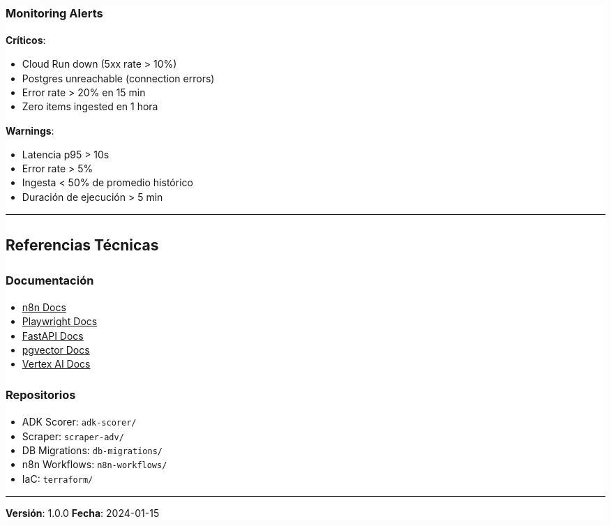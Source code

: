 ### Monitoring Alerts

**Críticos**:
- Cloud Run down (5xx rate > 10%)
- Postgres unreachable (connection errors)
- Error rate > 20% en 15 min
- Zero items ingested en 1 hora

**Warnings**:
- Latencia p95 > 10s
- Error rate > 5%
- Ingesta < 50% de promedio histórico
- Duración de ejecución > 5 min

---

## Referencias Técnicas

### Documentación
- [n8n Docs](https://docs.n8n.io)
- [Playwright Docs](https://playwright.dev)
- [FastAPI Docs](https://fastapi.tiangolo.com)
- [pgvector Docs](https://github.com/pgvector/pgvector)
- [Vertex AI Docs](https://cloud.google.com/vertex-ai/docs)

### Repositorios
- ADK Scorer: `adk-scorer/`
- Scraper: `scraper-adv/`
- DB Migrations: `db-migrations/`
- n8n Workflows: `n8n-workflows/`
- IaC: `terraform/`

---

**Versión**: 1.0.0
**Fecha**: 2024-01-15
